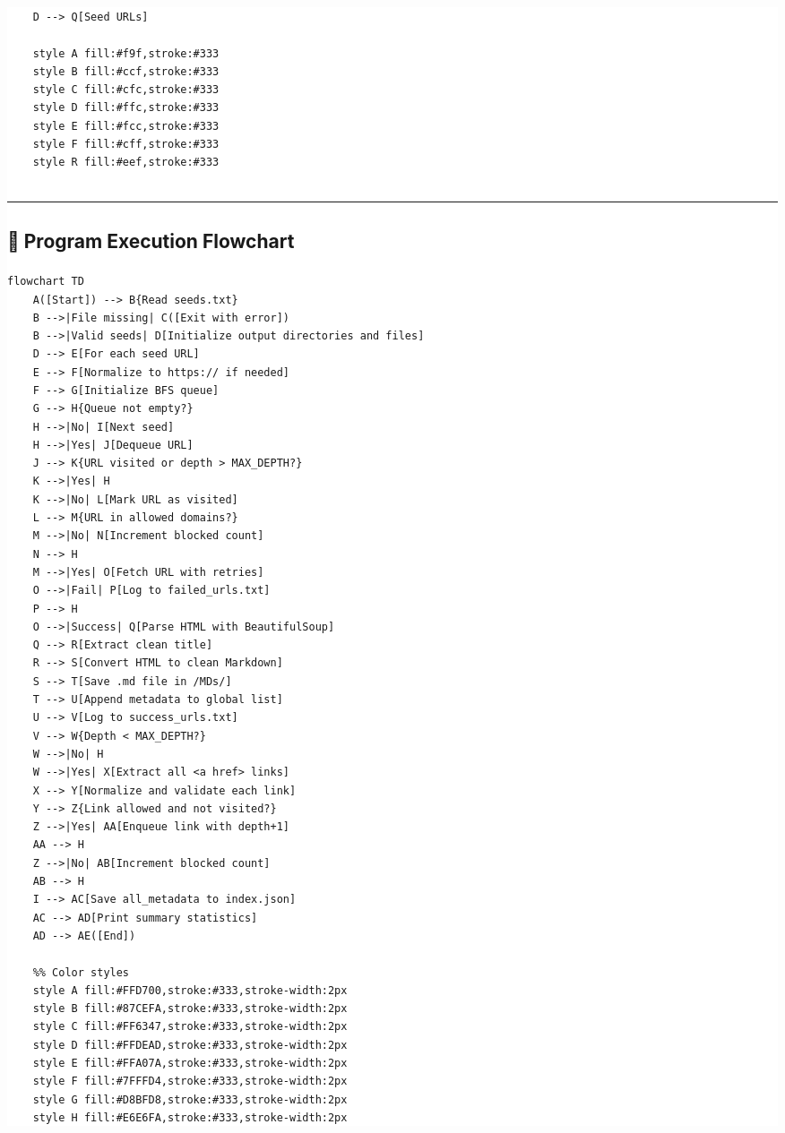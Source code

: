 ```mermaid
    D --> Q[Seed URLs]

    style A fill:#f9f,stroke:#333
    style B fill:#ccf,stroke:#333
    style C fill:#cfc,stroke:#333
    style D fill:#ffc,stroke:#333
    style E fill:#fcc,stroke:#333
    style F fill:#cff,stroke:#333
    style R fill:#eef,stroke:#333
  
```

---

## 🔄 Program Execution Flowchart
```mermaid
flowchart TD
    A([Start]) --> B{Read seeds.txt}
    B -->|File missing| C([Exit with error])
    B -->|Valid seeds| D[Initialize output directories and files]
    D --> E[For each seed URL]
    E --> F[Normalize to https:// if needed]
    F --> G[Initialize BFS queue]
    G --> H{Queue not empty?}
    H -->|No| I[Next seed]
    H -->|Yes| J[Dequeue URL]
    J --> K{URL visited or depth > MAX_DEPTH?}
    K -->|Yes| H
    K -->|No| L[Mark URL as visited]
    L --> M{URL in allowed domains?}
    M -->|No| N[Increment blocked count]
    N --> H
    M -->|Yes| O[Fetch URL with retries]
    O -->|Fail| P[Log to failed_urls.txt]
    P --> H
    O -->|Success| Q[Parse HTML with BeautifulSoup]
    Q --> R[Extract clean title]
    R --> S[Convert HTML to clean Markdown]
    S --> T[Save .md file in /MDs/]
    T --> U[Append metadata to global list]
    U --> V[Log to success_urls.txt]
    V --> W{Depth < MAX_DEPTH?}
    W -->|No| H
    W -->|Yes| X[Extract all <a href> links]
    X --> Y[Normalize and validate each link]
    Y --> Z{Link allowed and not visited?}
    Z -->|Yes| AA[Enqueue link with depth+1]
    AA --> H
    Z -->|No| AB[Increment blocked count]
    AB --> H
    I --> AC[Save all_metadata to index.json]
    AC --> AD[Print summary statistics]
    AD --> AE([End])

    %% Color styles
    style A fill:#FFD700,stroke:#333,stroke-width:2px
    style B fill:#87CEFA,stroke:#333,stroke-width:2px
    style C fill:#FF6347,stroke:#333,stroke-width:2px
    style D fill:#FFDEAD,stroke:#333,stroke-width:2px
    style E fill:#FFA07A,stroke:#333,stroke-width:2px
    style F fill:#7FFFD4,stroke:#333,stroke-width:2px
    style G fill:#D8BFD8,stroke:#333,stroke-width:2px
    style H fill:#E6E6FA,stroke:#333,stroke-width:2px
```